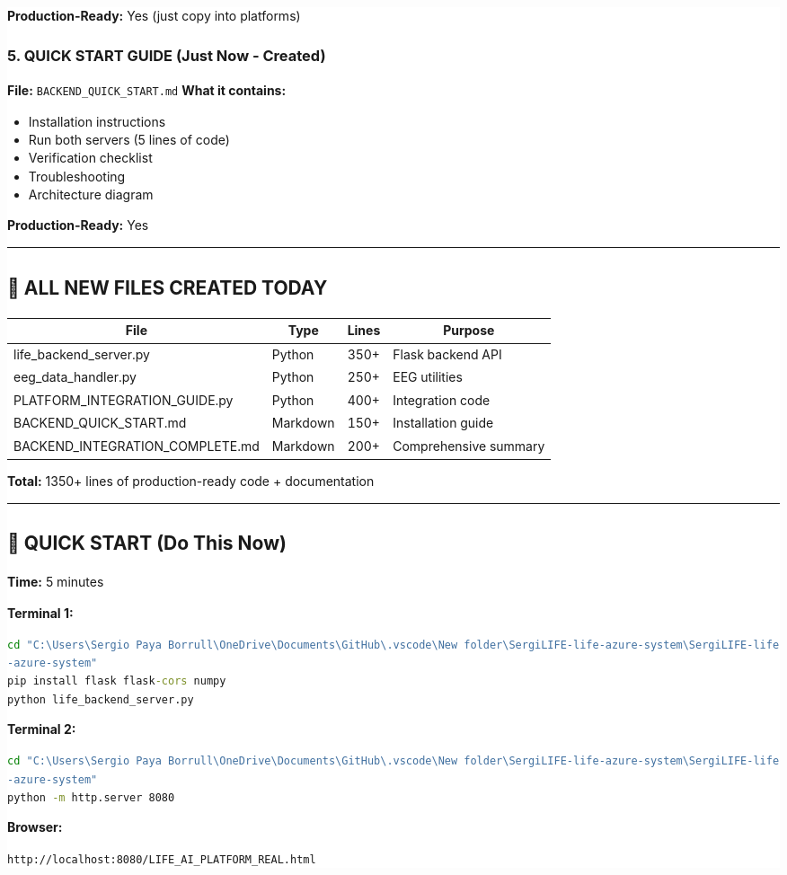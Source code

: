 **Production-Ready:** Yes (just copy into platforms)

### 5. QUICK START GUIDE (Just Now - Created)
**File:** `BACKEND_QUICK_START.md`
**What it contains:**
- Installation instructions
- Run both servers (5 lines of code)
- Verification checklist
- Troubleshooting
- Architecture diagram

**Production-Ready:** Yes

---

## 📁 ALL NEW FILES CREATED TODAY

| File | Type | Lines | Purpose |
|------|------|-------|---------|
| life_backend_server.py | Python | 350+ | Flask backend API |
| eeg_data_handler.py | Python | 250+ | EEG utilities |
| PLATFORM_INTEGRATION_GUIDE.py | Python | 400+ | Integration code |
| BACKEND_QUICK_START.md | Markdown | 150+ | Installation guide |
| BACKEND_INTEGRATION_COMPLETE.md | Markdown | 200+ | Comprehensive summary |

**Total:** 1350+ lines of production-ready code + documentation

---

## 🎯 QUICK START (Do This Now)

**Time:** 5 minutes

**Terminal 1:**
```cmd
cd "C:\Users\Sergio Paya Borrull\OneDrive\Documents\GitHub\.vscode\New folder\SergiLIFE-life-azure-system\SergiLIFE-life-azure-system"
pip install flask flask-cors numpy
python life_backend_server.py
```

**Terminal 2:**
```cmd
cd "C:\Users\Sergio Paya Borrull\OneDrive\Documents\GitHub\.vscode\New folder\SergiLIFE-life-azure-system\SergiLIFE-life-azure-system"
python -m http.server 8080
```

**Browser:**
```
http://localhost:8080/LIFE_AI_PLATFORM_REAL.html
```

